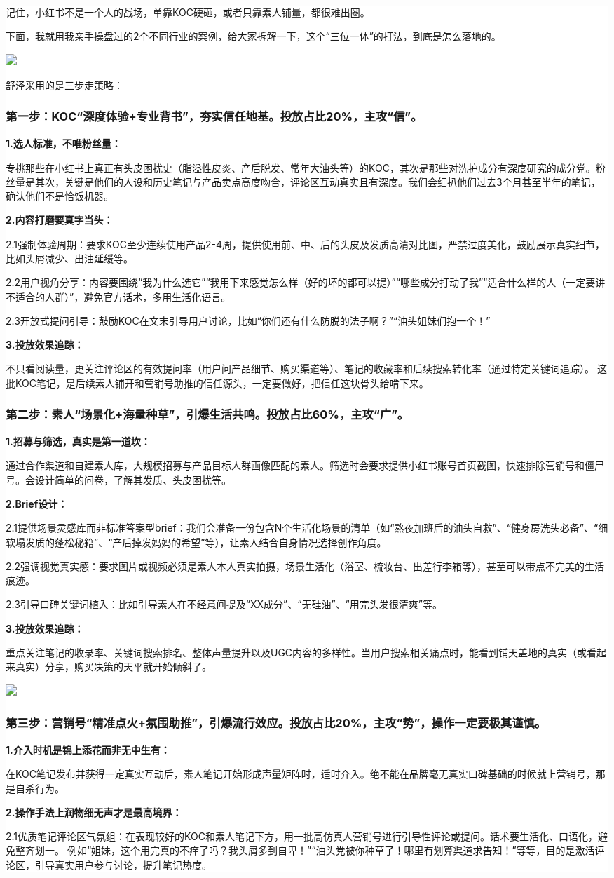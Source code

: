 记住，小红书不是一个人的战场，单靠KOC硬砸，或者只靠素人铺量，都很难出圈。

下面，我就用我亲手操盘过的2个不同行业的案例，给大家拆解一下，这个“三位一体”的打法，到底是怎么落地的。

![](https://image.woshipm.com/wp-files/2025/05/jCKVLHVkEa53a6pB98DE.png)

舒泽采用的是三步走策略：

### 第一步：KOC“深度体验+专业背书”，夯实信任地基。投放占比20%，主攻“信”。

**1.选人标准，不唯粉丝量：**

专挑那些在小红书上真正有头皮困扰史（脂溢性皮炎、产后脱发、常年大油头等）的KOC，其次是那些对洗护成分有深度研究的成分党。粉丝量是其次，关键是他们的人设和历史笔记与产品卖点高度吻合，评论区互动真实且有深度。我们会细扒他们过去3个月甚至半年的笔记，确认他们不是恰饭机器。

**2.内容打磨要真字当头：**

2.1强制体验周期：要求KOC至少连续使用产品2-4周，提供使用前、中、后的头皮及发质高清对比图，严禁过度美化，鼓励展示真实细节，比如头屑减少、出油延缓等。

2.2用户视角分享：内容要围绕“我为什么选它”“我用下来感觉怎么样（好的坏的都可以提）”“哪些成分打动了我”“适合什么样的人（一定要讲不适合的人群）”，避免官方话术，多用生活化语言。

2.3开放式提问引导：鼓励KOC在文末引导用户讨论，比如“你们还有什么防脱的法子啊？”“油头姐妹们抱一个！”

**3.投放效果追踪：**

不只看阅读量，更关注评论区的有效提问率（用户问产品细节、购买渠道等）、笔记的收藏率和后续搜索转化率（通过特定关键词追踪）。 这批KOC笔记，是后续素人铺开和营销号助推的信任源头，一定要做好，把信任这块骨头给啃下来。

### 第二步：素人“场景化+海量种草”，引爆生活共鸣。投放占比60%，主攻“广”。

**1.招募与筛选，真实是第一道坎：**

通过合作渠道和自建素人库，大规模招募与产品目标人群画像匹配的素人。筛选时会要求提供小红书账号首页截图，快速排除营销号和僵尸号。会设计简单的问卷，了解其发质、头皮困扰等。

**2.Brief设计：**

2.1提供场景灵感库而非标准答案型brief：我们会准备一份包含N个生活化场景的清单（如“熬夜加班后的油头自救”、“健身房洗头必备”、“细软塌发质的蓬松秘籍”、“产后掉发妈妈的希望”等），让素人结合自身情况选择创作角度。

2.2强调视觉真实感：要求图片或视频必须是素人本人真实拍摄，场景生活化（浴室、梳妆台、出差行李箱等），甚至可以带点不完美的生活痕迹。

2.3引导口碑关键词植入：比如引导素人在不经意间提及“XX成分”、“无硅油”、“用完头发很清爽”等。

**3.投放效果追踪：**

重点关注笔记的收录率、关键词搜索排名、整体声量提升以及UGC内容的多样性。当用户搜索相关痛点时，能看到铺天盖地的真实（或看起来真实）分享，购买决策的天平就开始倾斜了。

![](https://image.woshipm.com/wp-files/2025/05/AHUsypjzG5EG5SCqmDSi.png)

### 第三步：营销号“精准点火+氛围助推”，引爆流行效应。投放占比20%，主攻“势”，操作一定要极其谨慎。

**1.介入时机是锦上添花而非无中生有：**

在KOC笔记发布并获得一定真实互动后，素人笔记开始形成声量矩阵时，适时介入。绝不能在品牌毫无真实口碑基础的时候就上营销号，那是自杀行为。

**2.操作手法上润物细无声才是最高境界：**

2.1优质笔记评论区气氛组：在表现较好的KOC和素人笔记下方，用一批高仿真人营销号进行引导性评论或提问。话术要生活化、口语化，避免整齐划一。 例如“姐妹，这个用完真的不痒了吗？我头屑多到自卑！”“油头党被你种草了！哪里有划算渠道求告知！”等等，目的是激活评论区，引导真实用户参与讨论，提升笔记热度。
